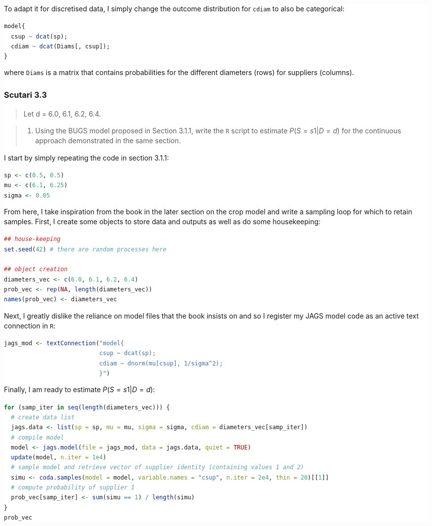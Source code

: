 To adapt it for discretised data, I simply change the outcome distribution for `cdiam` to also be categorical:


```r
model{ 
  csup ~ dcat(sp); 
  cdiam ~ dcat(Diams[, csup]);
}
```

where `Diams` is a matrix that contains probabilities for the different diameters (rows) for suppliers (columns).


### Scutari 3.3 
> Let d = 6.0, 6.1, 6.2, 6.4.

>  1. Using the BUGS model proposed in Section 3.1.1, write the `R` script to estimate $P(S = s1 | D = d)$ for the continuous approach demonstrated in the same section.  

I start by simply repeating the code in section 3.1.1:


```r
sp <- c(0.5, 0.5)
mu <- c(6.1, 6.25)
sigma <- 0.05
```

From here, I take inspiration from the book in the later section on the crop model and write a sampling loop for which to retain samples. First, I create some objects to store data and outputs as well as do some housekeeping:


```r
## house-keeping
set.seed(42) # there are random processes here

## object creation
diameters_vec <- c(6.0, 6.1, 6.2, 6.4)
prob_vec <- rep(NA, length(diameters_vec))
names(prob_vec) <- diameters_vec
```

Next, I greatly dislike the reliance on model files that the book insists on and so I register my JAGS model code as an active text connection in `R`:

```r
jags_mod <- textConnection("model{
                           csup ~ dcat(sp);
                           cdiam ~ dnorm(mu[csup], 1/sigma^2);
                           }")
```

Finally, I am ready to estimate $P(S = s1 | D = d)$:

```r
for (samp_iter in seq(length(diameters_vec))) {
  # create data list
  jags.data <- list(sp = sp, mu = mu, sigma = sigma, cdiam = diameters_vec[samp_iter])
  # compile model
  model <- jags.model(file = jags_mod, data = jags.data, quiet = TRUE)
  update(model, n.iter = 1e4)
  # sample model and retrieve vector of supplier identity (containing values 1 and 2)
  simu <- coda.samples(model = model, variable.names = "csup", n.iter = 2e4, thin = 20)[[1]]
  # compute probability of supplier 1
  prob_vec[samp_iter] <- sum(simu == 1) / length(simu)
}
prob_vec
```
